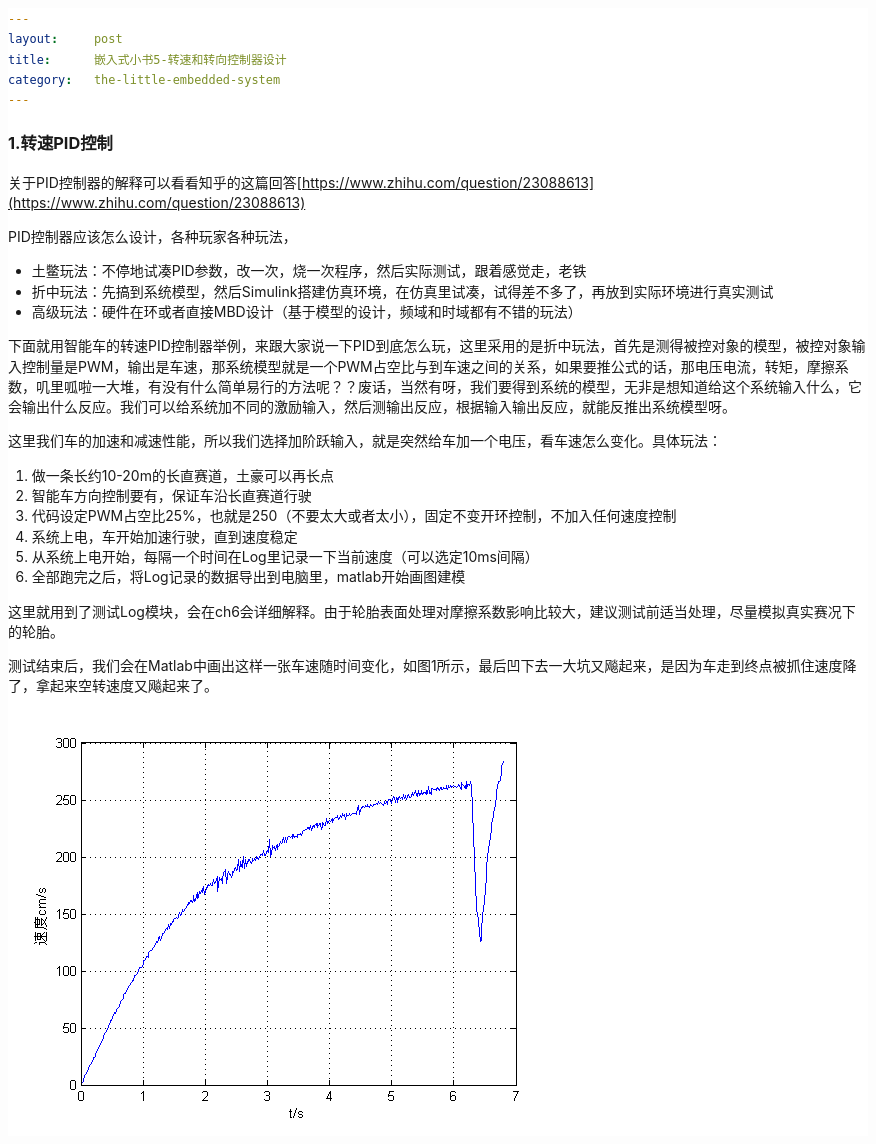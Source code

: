 ```yaml
---
layout:     post
title:      嵌入式小书5-转速和转向控制器设计
category:   the-little-embedded-system
---
```


### 1.转速PID控制

关于PID控制器的解释可以看看知乎的这篇回答[https://www.zhihu.com/question/23088613](https://www.zhihu.com/question/23088613)

PID控制器应该怎么设计，各种玩家各种玩法，

* 土鳖玩法：不停地试凑PID参数，改一次，烧一次程序，然后实际测试，跟着感觉走，老铁
* 折中玩法：先搞到系统模型，然后Simulink搭建仿真环境，在仿真里试凑，试得差不多了，再放到实际环境进行真实测试
* 高级玩法：硬件在环或者直接MBD设计（基于模型的设计，频域和时域都有不错的玩法）

下面就用智能车的转速PID控制器举例，来跟大家说一下PID到底怎么玩，这里采用的是折中玩法，首先是测得被控对象的模型，被控对象输入控制量是PWM，输出是车速，那系统模型就是一个PWM占空比与到车速之间的关系，如果要推公式的话，那电压电流，转矩，摩擦系数，叽里呱啦一大堆，有没有什么简单易行的方法呢？？废话，当然有呀，我们要得到系统的模型，无非是想知道给这个系统输入什么，它会输出什么反应。我们可以给系统加不同的激励输入，然后测输出反应，根据输入输出反应，就能反推出系统模型呀。

这里我们车的加速和减速性能，所以我们选择加阶跃输入，就是突然给车加一个电压，看车速怎么变化。具体玩法：

1. 做一条长约10-20m的长直赛道，土豪可以再长点
2. 智能车方向控制要有，保证车沿长直赛道行驶
3. 代码设定PWM占空比25%，也就是250（不要太大或者太小），固定不变开环控制，不加入任何速度控制
4. 系统上电，车开始加速行驶，直到速度稳定
5. 从系统上电开始，每隔一个时间在Log里记录一下当前速度（可以选定10ms间隔）
6. 全部跑完之后，将Log记录的数据导出到电脑里，matlab开始画图建模

这里就用到了测试Log模块，会在ch6会详细解释。由于轮胎表面处理对摩擦系数影响比较大，建议测试前适当处理，尽量模拟真实赛况下的轮胎。

测试结束后，我们会在Matlab中画出这样一张车速随时间变化，如图1所示，最后凹下去一大坑又飚起来，是因为车走到终点被抓住速度降了，拿起来空转速度又飚起来了。

![](/images/the-little-embedded-system/EmbeddedSystem_S5_P0.png)
